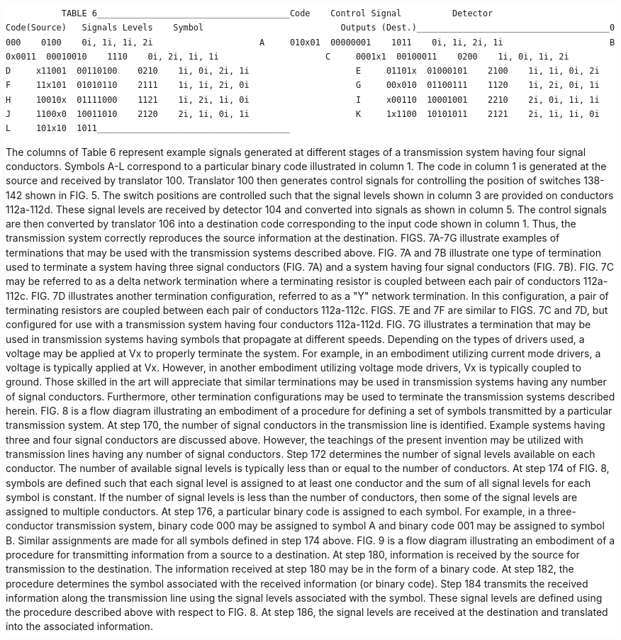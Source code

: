                TABLE 6______________________________________Code    Control Signal          Detector                                   Code(Source)   Signals Levels    Symbol                           Outputs (Dest.)______________________________________0000    0100    0i, 1i, 1i, 2i                     A     010x01  00000001    1011    0i, 1i, 2i, 1i                     B     0x0011  00010010    1110    0i, 2i, 1i, 1i                     C     0001x1  00100011    0200    1i, 0i, 1i, 2i                     D     x11001  00110100    0210    1i, 0i, 2i, 1i                     E     01101x  01000101    2100    1i, 1i, 0i, 2i                     F     11x101  01010110    2111    1i, 1i, 2i, 0i                     G     00x010  01100111    1120    1i, 2i, 0i, 1i                     H     10010x  01111000    1121    1i, 2i, 1i, 0i                     I     x00110  10001001    2210    2i, 0i, 1i, 1i                     J     1100x0  10011010    2120    2i, 1i, 0i, 1i                     K     1x1100  10101011    2121    2i, 1i, 1i, 0i                     L     101x10  1011______________________________________
The columns of Table 6 represent example signals generated at different stages of a transmission system having four signal conductors. Symbols A-L correspond to a particular binary code illustrated in column 1. The code in column 1 is generated at the source and received by translator 100. Translator 100 then generates control signals for controlling the position of switches 138-142 shown in FIG. 5. The switch positions are controlled such that the signal levels shown in column 3 are provided on conductors 112a-112d. These signal levels are received by detector 104 and converted into signals as shown in column 5. The control signals are then converted by translator 106 into a destination code corresponding to the input code shown in column 1. Thus, the transmission system correctly reproduces the source information at the destination.
FIGS. 7A-7G illustrate examples of terminations that may be used with the transmission systems described above. FIG. 7A and 7B illustrate one type of termination used to terminate a system having three signal conductors (FIG. 7A) and a system having four signal conductors (FIG. 7B). FIG. 7C may be referred to as a delta network termination where a terminating resistor is coupled between each pair of conductors 112a-112c. FIG. 7D illustrates another termination configuration, referred to as a "Y" network termination. In this configuration, a pair of terminating resistors are coupled between each pair of conductors 112a-112c. FIGS. 7E and 7F are similar to FIGS. 7C and 7D, but configured for use with a transmission system having four conductors 112a-112d. FIG. 7G illustrates a termination that may be used in transmission systems having symbols that propagate at different speeds. Depending on the types of drivers used, a voltage may be applied at Vx to properly terminate the system. For example, in an embodiment utilizing current mode drivers, a voltage is typically applied at Vx. However, in another embodiment utilizing voltage mode drivers, Vx is typically coupled to ground.
Those skilled in the art will appreciate that similar terminations may be used in transmission systems having any number of signal conductors. Furthermore, other termination configurations may be used to terminate the transmission systems described herein.
FIG. 8 is a flow diagram illustrating an embodiment of a procedure for defining a set of symbols transmitted by a particular transmission system. At step 170, the number of signal conductors in the transmission line is identified. Example systems having three and four signal conductors are discussed above. However, the teachings of the present invention may be utilized with transmission lines having any number of signal conductors. Step 172 determines the number of signal levels available on each conductor. The number of available signal levels is typically less than or equal to the number of conductors.
At step 174 of FIG. 8, symbols are defined such that each signal level is assigned to at least one conductor and the sum of all signal levels for each symbol is constant. If the number of signal levels is less than the number of conductors, then some of the signal levels are assigned to multiple conductors. At step 176, a particular binary code is assigned to each symbol. For example, in a three-conductor transmission system, binary code 000 may be assigned to symbol A and binary code 001 may be assigned to symbol B. Similar assignments are made for all symbols defined in step 174 above.
FIG. 9 is a flow diagram illustrating an embodiment of a procedure for transmitting information from a source to a destination. At step 180, information is received by the source for transmission to the destination. The information received at step 180 may be in the form of a binary code. At step 182, the procedure determines the symbol associated with the received information (or binary code). Step 184 transmits the received information along the transmission line using the signal levels associated with the symbol. These signal levels are defined using the procedure described above with respect to FIG. 8. At step 186, the signal levels are received at the destination and translated into the associated information.